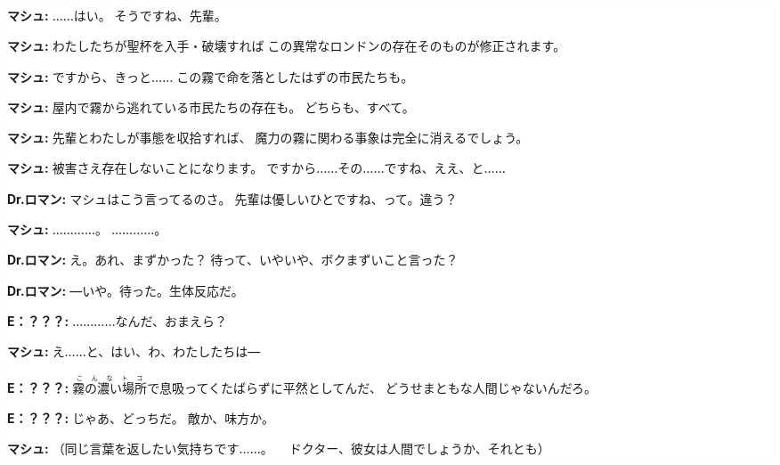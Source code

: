 
**マシュ:**
……はい。
そうですね、先輩。

**マシュ:**
わたしたちが聖杯を入手・破壊すれば
この異常なロンドンの存在そのものが修正されます。

**マシュ:**
ですから、きっと……
この霧で命を落としたはずの市民たちも。

**マシュ:**
屋内で霧から逃れている市民たちの存在も。
どちらも、すべて。

**マシュ:**
先輩とわたしが事態を収拾すれば、
魔力の霧に関わる事象は完全に消えるでしょう。

**マシュ:**
被害さえ存在しないことになります。
ですから……その……ですね、ええ、と……

**Dr.ロマン:**
マシュはこう言ってるのさ。
先輩は優しいひとですね、って。違う？

**マシュ:**
…………。
…………。

**Dr.ロマン:**
え。あれ、まずかった？
待って、いやいや、ボクまずいこと言った？

**Dr.ロマン:**
&mdash;いや。待った。生体反応だ。

**E：？？？:**
…………なんだ、おまえら？

**マシュ:**
え……と、はい、わ、わたしたちは&mdash;

**E：？？？:**
<ruby>霧の濃い場所<rt>こんなトコ</rt></ruby>で息吸ってくたばらずに平然としてんだ、
どうせまともな人間じゃないんだろ。

**E：？？？:**
じゃあ、どっちだ。
敵か、味方か。

**マシュ:**
（同じ言葉を返したい気持ちです……。
　ドクター、彼女は人間でしょうか、それとも）
